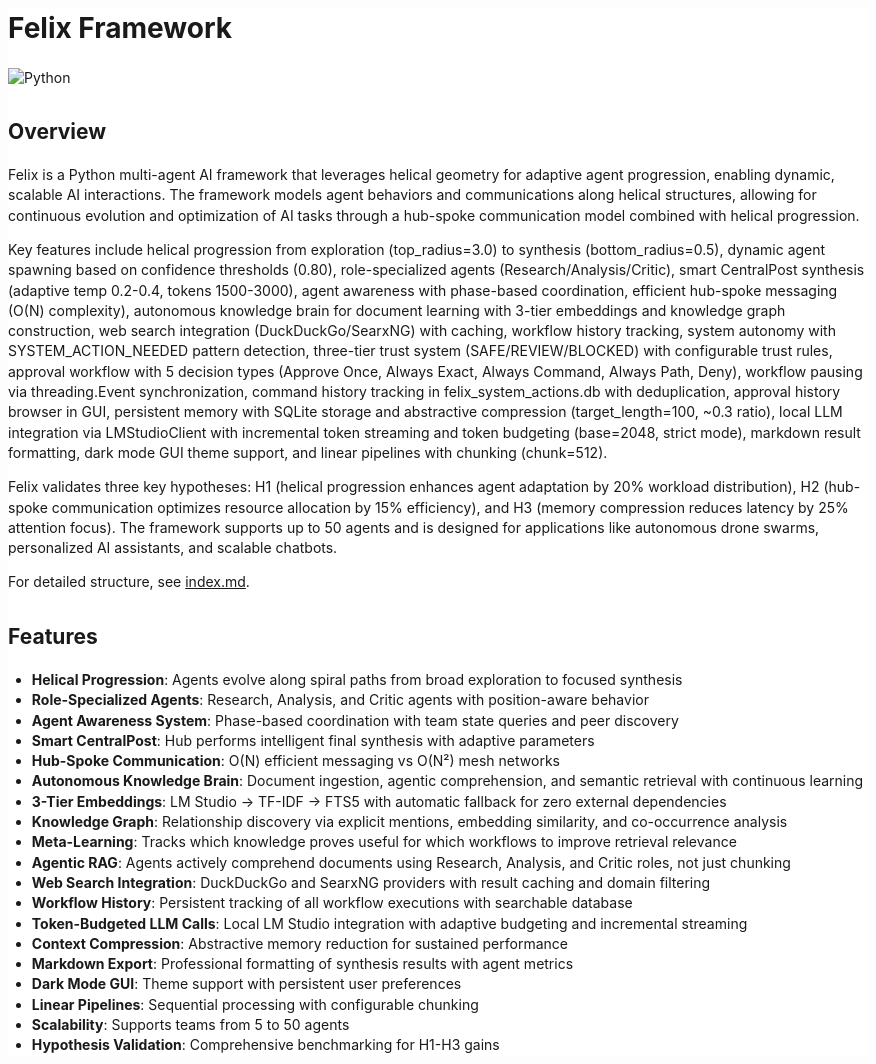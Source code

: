 # Felix Framework

![Python](https://img.shields.io/badge/Python-3.8%2B-blue)

## Overview

Felix is a Python multi-agent AI framework that leverages helical geometry for adaptive agent progression, enabling dynamic, scalable AI interactions. The framework models agent behaviors and communications along helical structures, allowing for continuous evolution and optimization of AI tasks through a hub-spoke communication model combined with helical progression.

Key features include helical progression from exploration (top_radius=3.0) to synthesis (bottom_radius=0.5), dynamic agent spawning based on confidence thresholds (0.80), role-specialized agents (Research/Analysis/Critic), smart CentralPost synthesis (adaptive temp 0.2-0.4, tokens 1500-3000), agent awareness with phase-based coordination, efficient hub-spoke messaging (O(N) complexity), autonomous knowledge brain for document learning with 3-tier embeddings and knowledge graph construction, web search integration (DuckDuckGo/SearxNG) with caching, workflow history tracking, system autonomy with SYSTEM_ACTION_NEEDED pattern detection, three-tier trust system (SAFE/REVIEW/BLOCKED) with configurable trust rules, approval workflow with 5 decision types (Approve Once, Always Exact, Always Command, Always Path, Deny), workflow pausing via threading.Event synchronization, command history tracking in felix_system_actions.db with deduplication, approval history browser in GUI, persistent memory with SQLite storage and abstractive compression (target_length=100, ~0.3 ratio), local LLM integration via LMStudioClient with incremental token streaming and token budgeting (base=2048, strict mode), markdown result formatting, dark mode GUI theme support, and linear pipelines with chunking (chunk=512).

Felix validates three key hypotheses: H1 (helical progression enhances agent adaptation by 20% workload distribution), H2 (hub-spoke communication optimizes resource allocation by 15% efficiency), and H3 (memory compression reduces latency by 25% attention focus). The framework supports up to 50 agents and is designed for applications like autonomous drone swarms, personalized AI assistants, and scalable chatbots.

For detailed structure, see [index.md](index.md).

## Features

- **Helical Progression**: Agents evolve along spiral paths from broad exploration to focused synthesis
- **Role-Specialized Agents**: Research, Analysis, and Critic agents with position-aware behavior
- **Agent Awareness System**: Phase-based coordination with team state queries and peer discovery
- **Smart CentralPost**: Hub performs intelligent final synthesis with adaptive parameters
- **Hub-Spoke Communication**: O(N) efficient messaging vs O(N²) mesh networks
- **Autonomous Knowledge Brain**: Document ingestion, agentic comprehension, and semantic retrieval with continuous learning
- **3-Tier Embeddings**: LM Studio → TF-IDF → FTS5 with automatic fallback for zero external dependencies
- **Knowledge Graph**: Relationship discovery via explicit mentions, embedding similarity, and co-occurrence analysis
- **Meta-Learning**: Tracks which knowledge proves useful for which workflows to improve retrieval relevance
- **Agentic RAG**: Agents actively comprehend documents using Research, Analysis, and Critic roles, not just chunking
- **Web Search Integration**: DuckDuckGo and SearxNG providers with result caching and domain filtering
- **Workflow History**: Persistent tracking of all workflow executions with searchable database
- **Token-Budgeted LLM Calls**: Local LM Studio integration with adaptive budgeting and incremental streaming
- **Context Compression**: Abstractive memory reduction for sustained performance
- **Markdown Export**: Professional formatting of synthesis results with agent metrics
- **Dark Mode GUI**: Theme support with persistent user preferences
- **Linear Pipelines**: Sequential processing with configurable chunking
- **Scalability**: Supports teams from 5 to 50 agents
- **Hypothesis Validation**: Comprehensive benchmarking for H1-H3 gains